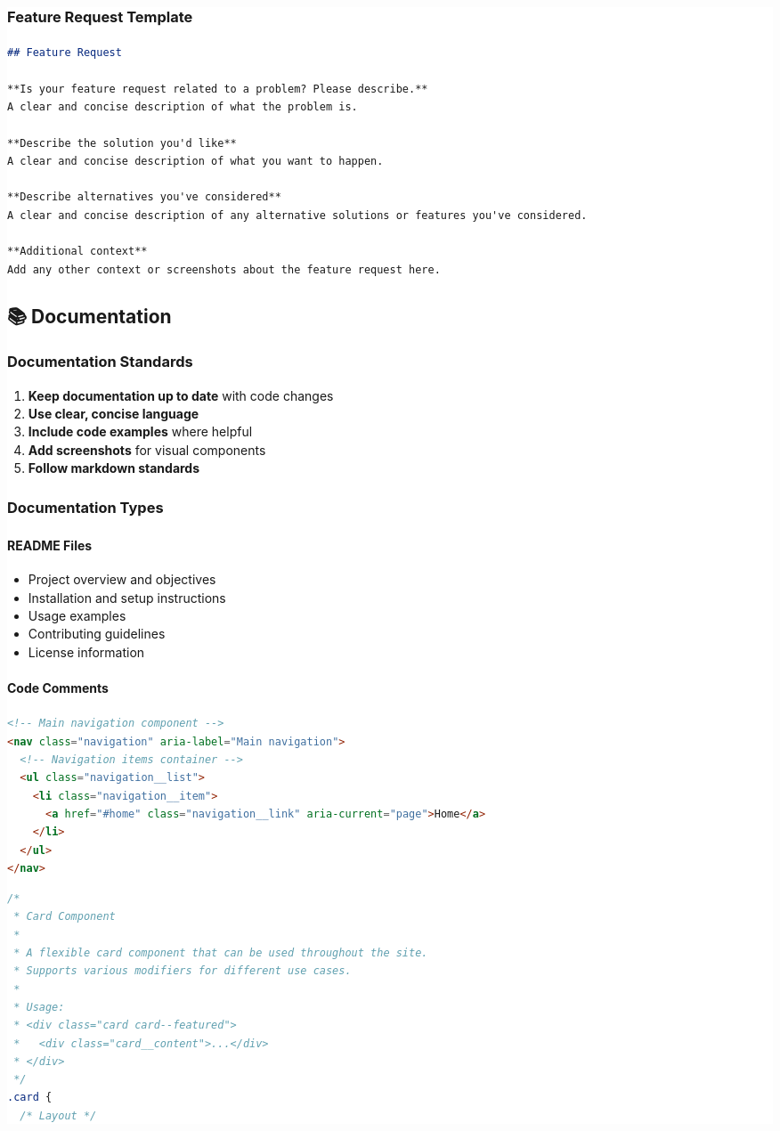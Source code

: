 ### Feature Request Template

```markdown
## Feature Request

**Is your feature request related to a problem? Please describe.**
A clear and concise description of what the problem is.

**Describe the solution you'd like**
A clear and concise description of what you want to happen.

**Describe alternatives you've considered**
A clear and concise description of any alternative solutions or features you've considered.

**Additional context**
Add any other context or screenshots about the feature request here.
```

## 📚 Documentation

### Documentation Standards

1. **Keep documentation up to date** with code changes
2. **Use clear, concise language**
3. **Include code examples** where helpful
4. **Add screenshots** for visual components
5. **Follow markdown standards**

### Documentation Types

#### README Files
- Project overview and objectives
- Installation and setup instructions
- Usage examples
- Contributing guidelines
- License information

#### Code Comments
```html
<!-- Main navigation component -->
<nav class="navigation" aria-label="Main navigation">
  <!-- Navigation items container -->
  <ul class="navigation__list">
    <li class="navigation__item">
      <a href="#home" class="navigation__link" aria-current="page">Home</a>
    </li>
  </ul>
</nav>
```

```css
/* 
 * Card Component
 * 
 * A flexible card component that can be used throughout the site.
 * Supports various modifiers for different use cases.
 * 
 * Usage:
 * <div class="card card--featured">
 *   <div class="card__content">...</div>
 * </div>
 */
.card {
  /* Layout */
```